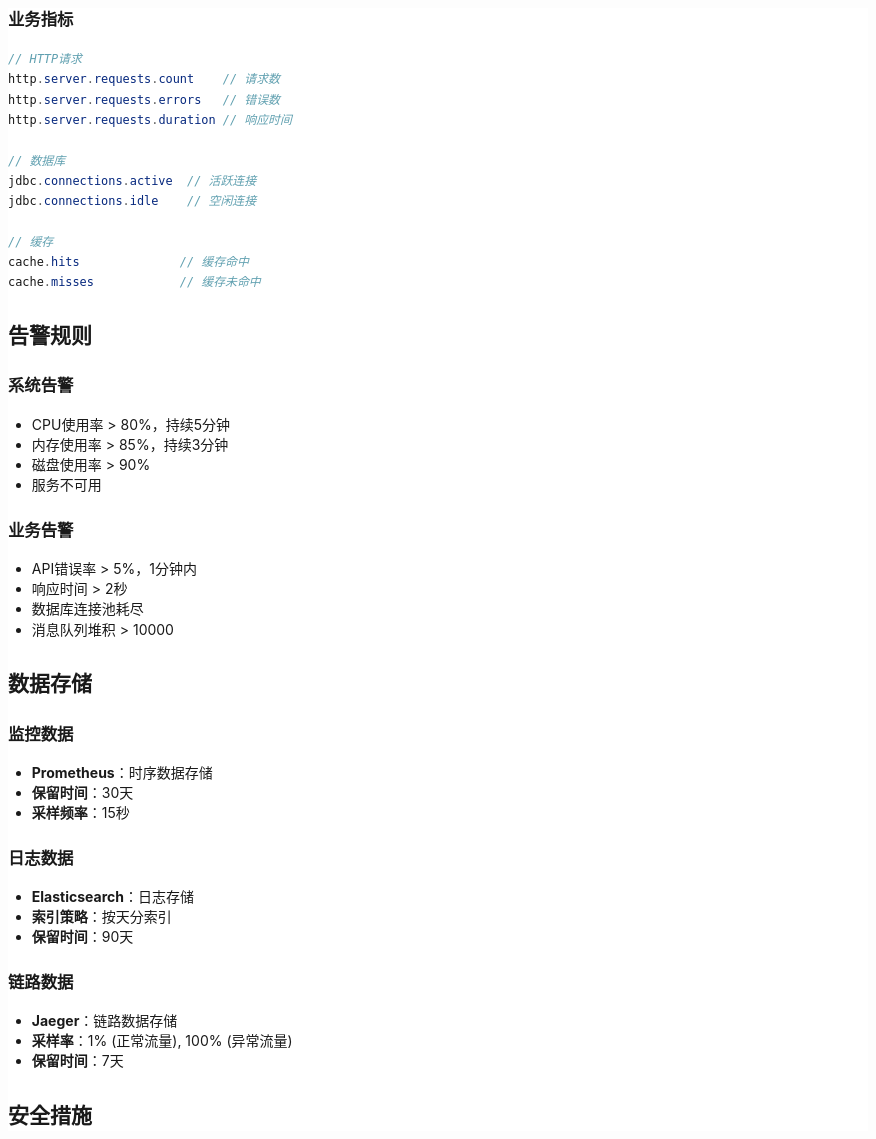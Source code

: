 ### 业务指标
```java
// HTTP请求
http.server.requests.count    // 请求数
http.server.requests.errors   // 错误数
http.server.requests.duration // 响应时间

// 数据库
jdbc.connections.active  // 活跃连接
jdbc.connections.idle    // 空闲连接

// 缓存
cache.hits              // 缓存命中
cache.misses            // 缓存未命中
```

## 告警规则

### 系统告警
- CPU使用率 > 80%，持续5分钟
- 内存使用率 > 85%，持续3分钟
- 磁盘使用率 > 90%
- 服务不可用

### 业务告警
- API错误率 > 5%，1分钟内
- 响应时间 > 2秒
- 数据库连接池耗尽
- 消息队列堆积 > 10000

## 数据存储

### 监控数据
- **Prometheus**：时序数据存储
- **保留时间**：30天
- **采样频率**：15秒

### 日志数据
- **Elasticsearch**：日志存储
- **索引策略**：按天分索引
- **保留时间**：90天

### 链路数据
- **Jaeger**：链路数据存储
- **采样率**：1% (正常流量), 100% (异常流量)
- **保留时间**：7天

## 安全措施
